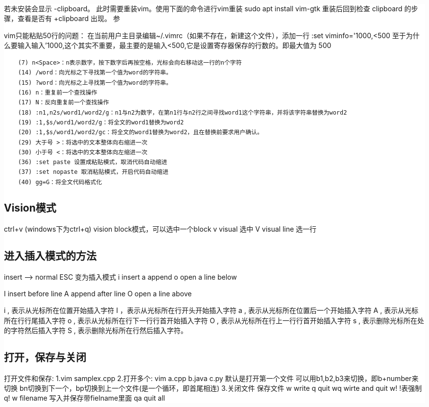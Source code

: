 若未安装会显示 -clipboard。 此时需要重装vim。使用下面的命令进行vim重装
sudo apt install vim-gtk
重装后回到检查 clipboard 的步骤，查看是否有 +clipboard 出现。
参

vim只能粘贴50行的问题：
在当前用户主目录编辑~/.vimrc（如果不存在，新建这个文件），添加一行
:set viminfo='1000,<500
至于为什么要输入输入’1000,这个其实不重要，最主要的是输入<500,它是设置寄存器保存的行数的。即最大值为 500

        (7) n<Space>：n表示数字，按下数字后再按空格，光标会向右移动这一行的n个字符
        (14) /word：向光标之下寻找第一个值为word的字符串。
        (15) ?word：向光标之上寻找第一个值为word的字符串。
        (16) n：重复前一个查找操作
        (17) N：反向重复前一个查找操作
        (18) :n1,n2s/word1/word2/g：n1与n2为数字，在第n1行与n2行之间寻找word1这个字符串，并将该字符串替换为word2
        (19) :1,$s/word1/word2/g：将全文的word1替换为word2
        (20) :1,$s/word1/word2/gc：将全文的word1替换为word2，且在替换前要求用户确认。
        (29) 大于号 >：将选中的文本整体向右缩进一次
        (30) 小于号 <：将选中的文本整体向左缩进一次
        (36) :set paste 设置成粘贴模式，取消代码自动缩进
        (37) :set nopaste 取消粘贴模式，开启代码自动缩进
        (40) gg=G：将全文代码格式化


## Vision模式
ctrl+v (windows下为ctrl+q) vision block模式，可以选中一个block
v visual 选中
V visual line 选一行

## 进入插入模式的方法
insert --> normal ESC
变为插入模式
i insert
a append
o open a line below

I insert before line
A append after line
O open a line above

i , 表示从光标所在位置开始插入字符
I ，表示从光标所在行开头开始插入字符
a , 表示从光标所在位置后一个开始插入字符
A , 表示从光标所在行行尾插入字符
o , 表示从光标所在行下一行行首开始插入字符
O , 表示从光标所在行上一行行首开始插入字符
s , 表示删除光标所在处的字符然后插入字符
S , 表示删除光标所在行然后插入字符。

## 打开，保存与关闭
打开文件和保存:
1.vim samplex.cpp 2.打开多个:
vim a.cpp b.java c.py
默认是打开第一个文件
可以用b1,b2,b3来切换，即b+number来切换
bn切换到下一个，bp切换到上一个文件(是一个循环，即首尾相连) 3.关闭文件 保存文件
w write
q quit
wq wirte and quit
w! !表强制
q!
w filename 写入并保存带fielname里面
qa quit all
